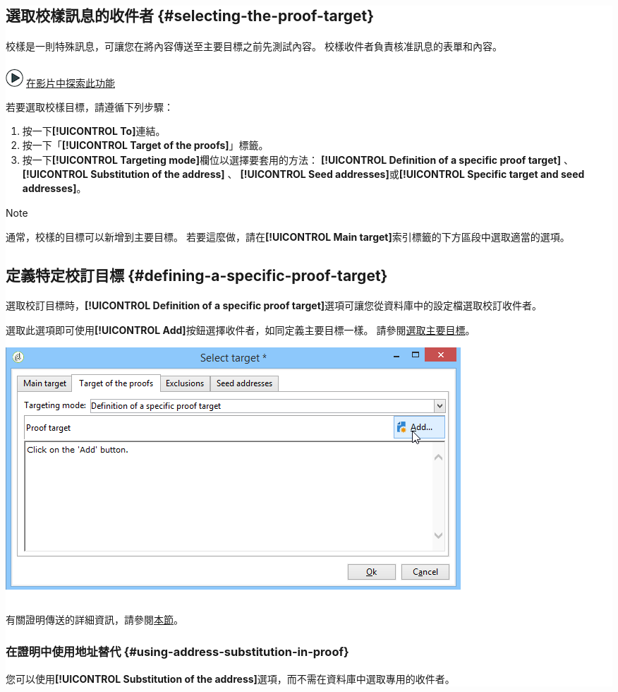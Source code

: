## 選取校樣訊息的收件者 {#selecting-the-proof-target}

校樣是一則特殊訊息，可讓您在將內容傳送至主要目標之前先測試內容。 校樣收件者負責核准訊息的表單和內容。

![](assets/do-not-localize/how-to-video.png) [在影片中探索此功能](#seeds-and-proofs-video)


若要選取校樣目標，請遵循下列步驟：

1. 按一下&#x200B;**[!UICONTROL To]**&#x200B;連結。
1. 按一下「**[!UICONTROL Target of the proofs]**」標籤。
1. 按一下&#x200B;**[!UICONTROL Targeting mode]**&#x200B;欄位以選擇要套用的方法： **[!UICONTROL Definition of a specific proof target]** 、 **[!UICONTROL Substitution of the address]** 、 **[!UICONTROL Seed addresses]**&#x200B;或&#x200B;**[!UICONTROL Specific target and seed addresses]**。

>[!NOTE]
>
>通常，校樣的目標可以新增到主要目標。 若要這麼做，請在&#x200B;**[!UICONTROL Main target]**&#x200B;索引標籤的下方區段中選取適當的選項。

## 定義特定校訂目標 {#defining-a-specific-proof-target}

選取校訂目標時，**[!UICONTROL Definition of a specific proof target]**&#x200B;選項可讓您從資料庫中的設定檔選取校訂收件者。

選取此選項即可使用&#x200B;**[!UICONTROL Add]**&#x200B;按鈕選擇收件者，如同定義主要目標一樣。 請參閱[選取主要目標](steps-defining-the-target-population.md#selecting-the-main-target)。

![](assets/s_ncs_user_wizard_email01_143.png)

有關證明傳送的詳細資訊，請參閱[本節](steps-validating-the-delivery.md#sending-a-proof)。

### 在證明中使用地址替代 {#using-address-substitution-in-proof}

您可以使用&#x200B;**[!UICONTROL Substitution of the address]**&#x200B;選項，而不需在資料庫中選取專用的收件者。
